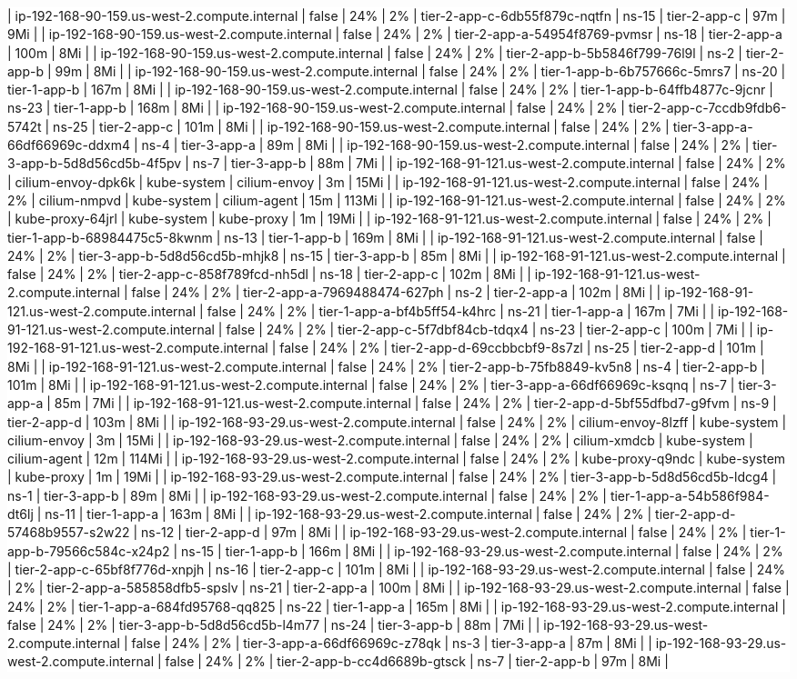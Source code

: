| ip-192-168-90-159.us-west-2.compute.internal | false | 24% | 2% | tier-2-app-c-6db55f879c-nqtfn | ns-15 | tier-2-app-c | 97m | 9Mi |
| ip-192-168-90-159.us-west-2.compute.internal | false | 24% | 2% | tier-2-app-a-54954f8769-pvmsr | ns-18 | tier-2-app-a | 100m | 8Mi |
| ip-192-168-90-159.us-west-2.compute.internal | false | 24% | 2% | tier-2-app-b-5b5846f799-76l9l | ns-2 | tier-2-app-b | 99m | 8Mi |
| ip-192-168-90-159.us-west-2.compute.internal | false | 24% | 2% | tier-1-app-b-6b757666c-5mrs7 | ns-20 | tier-1-app-b | 167m | 8Mi |
| ip-192-168-90-159.us-west-2.compute.internal | false | 24% | 2% | tier-1-app-b-64ffb4877c-9jcnr | ns-23 | tier-1-app-b | 168m | 8Mi |
| ip-192-168-90-159.us-west-2.compute.internal | false | 24% | 2% | tier-2-app-c-7ccdb9fdb6-5742t | ns-25 | tier-2-app-c | 101m | 8Mi |
| ip-192-168-90-159.us-west-2.compute.internal | false | 24% | 2% | tier-3-app-a-66df66969c-ddxm4 | ns-4 | tier-3-app-a | 89m | 8Mi |
| ip-192-168-90-159.us-west-2.compute.internal | false | 24% | 2% | tier-3-app-b-5d8d56cd5b-4f5pv | ns-7 | tier-3-app-b | 88m | 7Mi |
| ip-192-168-91-121.us-west-2.compute.internal | false | 24% | 2% | cilium-envoy-dpk6k | kube-system | cilium-envoy | 3m | 15Mi |
| ip-192-168-91-121.us-west-2.compute.internal | false | 24% | 2% | cilium-nmpvd | kube-system | cilium-agent | 15m | 113Mi |
| ip-192-168-91-121.us-west-2.compute.internal | false | 24% | 2% | kube-proxy-64jrl | kube-system | kube-proxy | 1m | 19Mi |
| ip-192-168-91-121.us-west-2.compute.internal | false | 24% | 2% | tier-1-app-b-68984475c5-8kwnm | ns-13 | tier-1-app-b | 169m | 8Mi |
| ip-192-168-91-121.us-west-2.compute.internal | false | 24% | 2% | tier-3-app-b-5d8d56cd5b-mhjk8 | ns-15 | tier-3-app-b | 85m | 8Mi |
| ip-192-168-91-121.us-west-2.compute.internal | false | 24% | 2% | tier-2-app-c-858f789fcd-nh5dl | ns-18 | tier-2-app-c | 102m | 8Mi |
| ip-192-168-91-121.us-west-2.compute.internal | false | 24% | 2% | tier-2-app-a-7969488474-627ph | ns-2 | tier-2-app-a | 102m | 8Mi |
| ip-192-168-91-121.us-west-2.compute.internal | false | 24% | 2% | tier-1-app-a-bf4b5ff54-k4hrc | ns-21 | tier-1-app-a | 167m | 7Mi |
| ip-192-168-91-121.us-west-2.compute.internal | false | 24% | 2% | tier-2-app-c-5f7dbf84cb-tdqx4 | ns-23 | tier-2-app-c | 100m | 7Mi |
| ip-192-168-91-121.us-west-2.compute.internal | false | 24% | 2% | tier-2-app-d-69ccbbcbf9-8s7zl | ns-25 | tier-2-app-d | 101m | 8Mi |
| ip-192-168-91-121.us-west-2.compute.internal | false | 24% | 2% | tier-2-app-b-75fb8849-kv5n8 | ns-4 | tier-2-app-b | 101m | 8Mi |
| ip-192-168-91-121.us-west-2.compute.internal | false | 24% | 2% | tier-3-app-a-66df66969c-ksqnq | ns-7 | tier-3-app-a | 85m | 7Mi |
| ip-192-168-91-121.us-west-2.compute.internal | false | 24% | 2% | tier-2-app-d-5bf55dfbd7-g9fvm | ns-9 | tier-2-app-d | 103m | 8Mi |
| ip-192-168-93-29.us-west-2.compute.internal | false | 24% | 2% | cilium-envoy-8lzff | kube-system | cilium-envoy | 3m | 15Mi |
| ip-192-168-93-29.us-west-2.compute.internal | false | 24% | 2% | cilium-xmdcb | kube-system | cilium-agent | 12m | 114Mi |
| ip-192-168-93-29.us-west-2.compute.internal | false | 24% | 2% | kube-proxy-q9ndc | kube-system | kube-proxy | 1m | 19Mi |
| ip-192-168-93-29.us-west-2.compute.internal | false | 24% | 2% | tier-3-app-b-5d8d56cd5b-ldcg4 | ns-1 | tier-3-app-b | 89m | 8Mi |
| ip-192-168-93-29.us-west-2.compute.internal | false | 24% | 2% | tier-1-app-a-54b586f984-dt6lj | ns-11 | tier-1-app-a | 163m | 8Mi |
| ip-192-168-93-29.us-west-2.compute.internal | false | 24% | 2% | tier-2-app-d-57468b9557-s2w22 | ns-12 | tier-2-app-d | 97m | 8Mi |
| ip-192-168-93-29.us-west-2.compute.internal | false | 24% | 2% | tier-1-app-b-79566c584c-x24p2 | ns-15 | tier-1-app-b | 166m | 8Mi |
| ip-192-168-93-29.us-west-2.compute.internal | false | 24% | 2% | tier-2-app-c-65bf8f776d-xnpjh | ns-16 | tier-2-app-c | 101m | 8Mi |
| ip-192-168-93-29.us-west-2.compute.internal | false | 24% | 2% | tier-2-app-a-585858dfb5-spslv | ns-21 | tier-2-app-a | 100m | 8Mi |
| ip-192-168-93-29.us-west-2.compute.internal | false | 24% | 2% | tier-1-app-a-684fd95768-qq825 | ns-22 | tier-1-app-a | 165m | 8Mi |
| ip-192-168-93-29.us-west-2.compute.internal | false | 24% | 2% | tier-3-app-b-5d8d56cd5b-l4m77 | ns-24 | tier-3-app-b | 88m | 7Mi |
| ip-192-168-93-29.us-west-2.compute.internal | false | 24% | 2% | tier-3-app-a-66df66969c-z78qk | ns-3 | tier-3-app-a | 87m | 8Mi |
| ip-192-168-93-29.us-west-2.compute.internal | false | 24% | 2% | tier-2-app-b-cc4d6689b-gtsck | ns-7 | tier-2-app-b | 97m | 8Mi |
